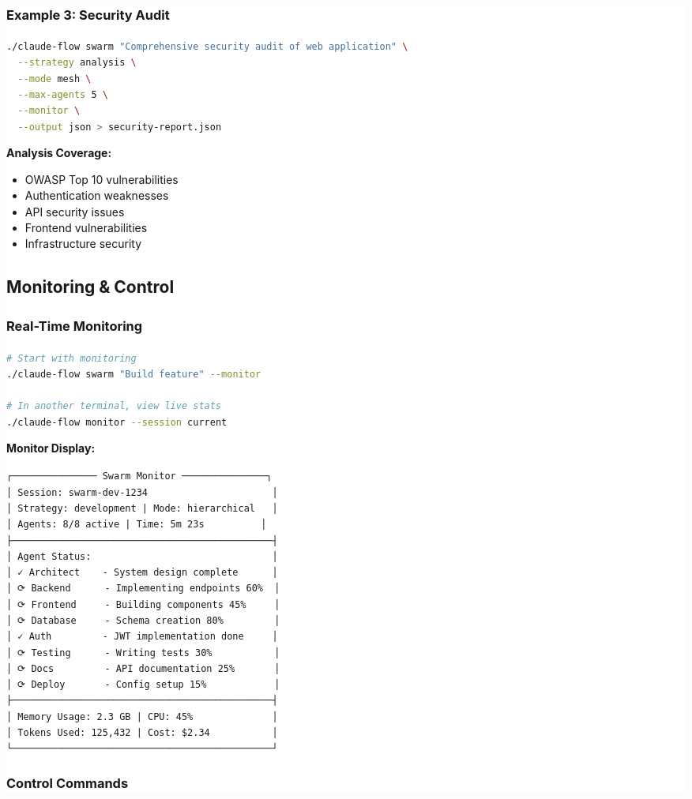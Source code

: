 ### Example 3: Security Audit

```bash
./claude-flow swarm "Comprehensive security audit of web application" \
  --strategy analysis \
  --mode mesh \
  --max-agents 5 \
  --monitor \
  --output json > security-report.json
```

**Analysis Coverage:**
- OWASP Top 10 vulnerabilities
- Authentication weaknesses
- API security issues
- Frontend vulnerabilities
- Infrastructure security

## Monitoring & Control

### Real-Time Monitoring

```bash
# Start with monitoring
./claude-flow swarm "Build feature" --monitor

# In another terminal, view live stats
./claude-flow monitor --session current
```

**Monitor Display:**
```
┌─────────────── Swarm Monitor ───────────────┐
│ Session: swarm-dev-1234                      │
│ Strategy: development | Mode: hierarchical   │
│ Agents: 8/8 active | Time: 5m 23s          │
├──────────────────────────────────────────────┤
│ Agent Status:                                │
│ ✓ Architect    - System design complete      │
│ ⟳ Backend      - Implementing endpoints 60%  │
│ ⟳ Frontend     - Building components 45%     │
│ ⟳ Database     - Schema creation 80%         │
│ ✓ Auth         - JWT implementation done     │
│ ⟳ Testing      - Writing tests 30%           │
│ ⟳ Docs         - API documentation 25%       │
│ ⟳ Deploy       - Config setup 15%            │
├──────────────────────────────────────────────┤
│ Memory Usage: 2.3 GB | CPU: 45%              │
│ Tokens Used: 125,432 | Cost: $2.34           │
└──────────────────────────────────────────────┘
```

### Control Commands

